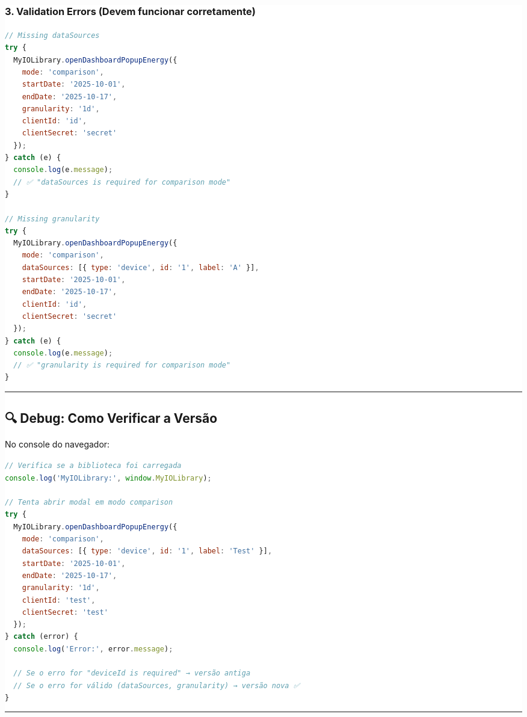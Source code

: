 ### 3. Validation Errors (Devem funcionar corretamente)
```javascript
// Missing dataSources
try {
  MyIOLibrary.openDashboardPopupEnergy({
    mode: 'comparison',
    startDate: '2025-10-01',
    endDate: '2025-10-17',
    granularity: '1d',
    clientId: 'id',
    clientSecret: 'secret'
  });
} catch (e) {
  console.log(e.message);
  // ✅ "dataSources is required for comparison mode"
}

// Missing granularity
try {
  MyIOLibrary.openDashboardPopupEnergy({
    mode: 'comparison',
    dataSources: [{ type: 'device', id: '1', label: 'A' }],
    startDate: '2025-10-01',
    endDate: '2025-10-17',
    clientId: 'id',
    clientSecret: 'secret'
  });
} catch (e) {
  console.log(e.message);
  // ✅ "granularity is required for comparison mode"
}
```

---

## 🔍 Debug: Como Verificar a Versão

No console do navegador:

```javascript
// Verifica se a biblioteca foi carregada
console.log('MyIOLibrary:', window.MyIOLibrary);

// Tenta abrir modal em modo comparison
try {
  MyIOLibrary.openDashboardPopupEnergy({
    mode: 'comparison',
    dataSources: [{ type: 'device', id: '1', label: 'Test' }],
    startDate: '2025-10-01',
    endDate: '2025-10-17',
    granularity: '1d',
    clientId: 'test',
    clientSecret: 'test'
  });
} catch (error) {
  console.log('Error:', error.message);

  // Se o erro for "deviceId is required" → versão antiga
  // Se o erro for válido (dataSources, granularity) → versão nova ✅
}
```

---